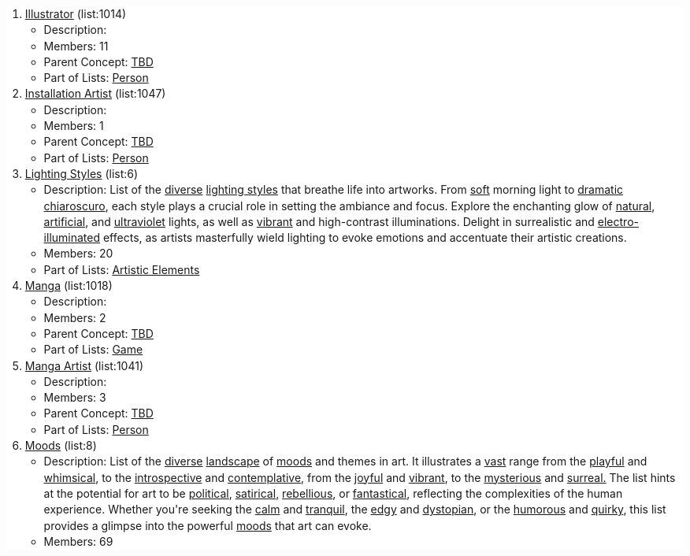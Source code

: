1. [Illustrator](https://graphhub.net/text-to-image/list/illustrator?id=1014) (list:1014)
   - Description: 
   - Members: 11
   - Parent Concept: [TBD](https://graphhub.net/text-to-image/concept/tbd?id=10000000-0000-0000-0000-000000000000)
   - Part of Lists: [Person](https://graphhub.net/text-to-image/list/person?id=1010)
1. [Installation Artist](https://graphhub.net/text-to-image/list/installation-artist?id=1047) (list:1047)
   - Description: 
   - Members: 1
   - Parent Concept: [TBD](https://graphhub.net/text-to-image/concept/tbd?id=10000000-0000-0000-0000-000000000000)
   - Part of Lists: [Person](https://graphhub.net/text-to-image/list/person?id=1010)
1. [Lighting Styles](https://graphhub.net/text-to-image/list/lighting-styles?id=6) (list:6)
   - Description: List of the [diverse](https://graphhub.net/text-to-image/concept/diverse?id=1868) [lighting styles](https://graphhub.net/text-to-image/list/lighting-styles?id=6) that breathe life into artworks. From [soft](https://graphhub.net/text-to-image/concept/soft?id=277) morning light to [dramatic](https://graphhub.net/text-to-image/concept/dramatic?id=280) [chiaroscuro](https://graphhub.net/text-to-image/concept/chiaroscuro?id=276), each style plays a crucial role in setting the ambiance and focus. Explore the enchanting glow of [natural](https://graphhub.net/text-to-image/concept/natural?id=273), [artificial](https://graphhub.net/text-to-image/concept/artificial?id=282), and [ultraviolet](https://graphhub.net/text-to-image/concept/ultraviolet?id=274) lights, as well as [vibrant](https://graphhub.net/text-to-image/concept/vibrant?id=279) and high-contrast illuminations. Delight in surrealistic and [electro-illuminated](https://graphhub.net/text-to-image/concept/electro-illuminated?id=281) effects, as artists masterfully wield lighting to evoke emotions and accentuate their artistic creations.
   - Members: 20
   - Part of Lists: [Artistic Elements](https://graphhub.net/text-to-image/list/artistic-elements?id=2)
1. [Manga](https://graphhub.net/text-to-image/list/manga?id=1018) (list:1018)
   - Description: 
   - Members: 2
   - Parent Concept: [TBD](https://graphhub.net/text-to-image/concept/tbd?id=10000000-0000-0000-0000-000000000000)
   - Part of Lists: [Game](https://graphhub.net/text-to-image/list/game?id=1016)
1. [Manga Artist](https://graphhub.net/text-to-image/list/manga-artist?id=1041) (list:1041)
   - Description: 
   - Members: 3
   - Parent Concept: [TBD](https://graphhub.net/text-to-image/concept/tbd?id=10000000-0000-0000-0000-000000000000)
   - Part of Lists: [Person](https://graphhub.net/text-to-image/list/person?id=1010)
1. [Moods](https://graphhub.net/text-to-image/list/moods?id=8) (list:8)
   - Description: List of the [diverse](https://graphhub.net/text-to-image/concept/diverse?id=1868) [landscape](https://graphhub.net/text-to-image/concept/landscape?id=1583) of [moods](https://graphhub.net/text-to-image/list/moods?id=8) and themes in art. It illustrates a [vast](https://graphhub.net/text-to-image/concept/vast?id=1678) range from the [playful](https://graphhub.net/text-to-image/concept/playful?id=1414) and [whimsical](https://graphhub.net/text-to-image/concept/whimsical?id=1684), to the [introspective](https://graphhub.net/text-to-image/concept/introspective?id=1170) and [contemplative](https://graphhub.net/text-to-image/concept/contemplative?id=1687), from the [joyful](https://graphhub.net/text-to-image/concept/joyful?id=1748) and [vibrant](https://graphhub.net/text-to-image/concept/vibrant?id=279), to the [mysterious](https://graphhub.net/text-to-image/concept/mysterious?id=1102) and [surreal.](https://graphhub.net/text-to-image/concept/surreal?id=1153) The list hints at the potential for art to be [political](https://graphhub.net/text-to-image/concept/political?id=1013), [satirical](https://graphhub.net/text-to-image/concept/satirical?id=1024), [rebellious](https://graphhub.net/text-to-image/concept/rebellious?id=1034), or [fantastical](https://graphhub.net/text-to-image/concept/fantastical?id=1041), reflecting the complexities of the human experience. Whether you're seeking the [calm](https://graphhub.net/text-to-image/concept/calm?id=1768) and [tranquil](https://graphhub.net/text-to-image/concept/tranquil?id=1623), the [edgy](https://graphhub.net/text-to-image/concept/edgy?id=1737) and [dystopian](https://graphhub.net/text-to-image/concept/dystopian?id=1085), or the [humorous](https://graphhub.net/text-to-image/concept/humorous?id=1665) and [quirky](https://graphhub.net/text-to-image/concept/quirky?id=1674), this list provides a glimpse into the powerful [moods](https://graphhub.net/text-to-image/list/moods?id=8) that art can evoke.
   - Members: 69
